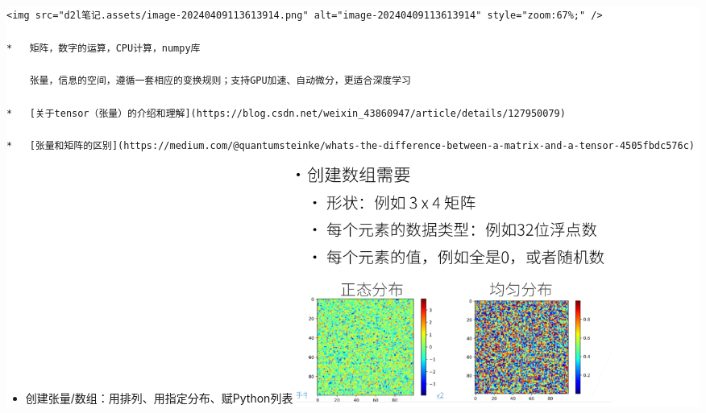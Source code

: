     <img src="d2l笔记.assets/image-20240409113613914.png" alt="image-20240409113613914" style="zoom:67%;" />
    
    *   矩阵，数字的运算，CPU计算，numpy库
    
        张量，信息的空间，遵循一套相应的变换规则；支持GPU加速、自动微分，更适合深度学习

    *   [关于tensor（张量）的介绍和理解](https://blog.csdn.net/weixin_43860947/article/details/127950079)
    
    *   [张量和矩阵的区别](https://medium.com/@quantumsteinke/whats-the-difference-between-a-matrix-and-a-tensor-4505fbdc576c)
    
*   创建张量/数组：用排列、用指定分布、赋Python列表
    <img src="d2l笔记.assets/image-20240409113653971.png" alt="image-20240409113653971" style="zoom:67%;" />
